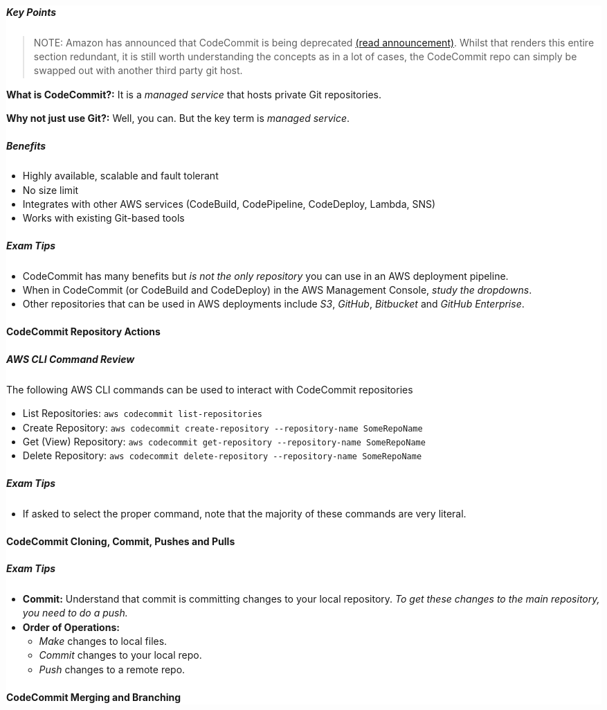 ##### Key Points

> NOTE: Amazon has announced that CodeCommit is being deprecated [(read announcement)][codecommit-deprecation]. Whilst that renders this entire section redundant, it is still worth understanding the concepts as in a lot of cases, the CodeCommit repo can simply be swapped out with another third party git host.

**What is CodeCommit?:**
It is a _managed service_ that hosts private Git repositories.

**Why not just use Git?:**
Well, you can. But the key term is _managed service_.

##### Benefits

- Highly available, scalable and fault tolerant
- No size limit
- Integrates with other AWS services (CodeBuild, CodePipeline, CodeDeploy, Lambda, SNS)
- Works with existing Git-based tools

##### Exam Tips

- CodeCommit has many benefits but _is not the only repository_ you can use in an AWS deployment pipeline.
- When in CodeCommit (or CodeBuild and CodeDeploy) in the AWS Management Console, _study the dropdowns_.
- Other repositories that can be used in AWS deployments include _S3_, _GitHub_, _Bitbucket_ and _GitHub Enterprise_.

[codecommit-deprecation]: https://aws.amazon.com/blogs/devops/how-to-migrate-your-aws-codecommit-repository-to-another-git-provider/

#### CodeCommit Repository Actions

##### AWS CLI Command Review

The following AWS CLI commands can be used to interact with CodeCommit repositories

- List Repositories: `aws codecommit list-repositories`
- Create Repository: `aws codecommit create-repository --repository-name SomeRepoName`
- Get (View) Repository: `aws codecommit get-repository --repository-name SomeRepoName`
- Delete Repository: `aws codecommit delete-repository --repository-name SomeRepoName`

##### Exam Tips

- If asked to select the proper command, note that the majority of these commands are very literal.

#### CodeCommit Cloning, Commit, Pushes and Pulls

##### Exam Tips

- **Commit:** Understand that commit is committing changes to your local repository. _To get these changes to the main repository, you need to do a push._
- **Order of Operations:**
  - _Make_ changes to local files.
  - _Commit_ changes to your local repo.
  - _Push_ changes to a remote repo.

#### CodeCommit Merging and Branching
